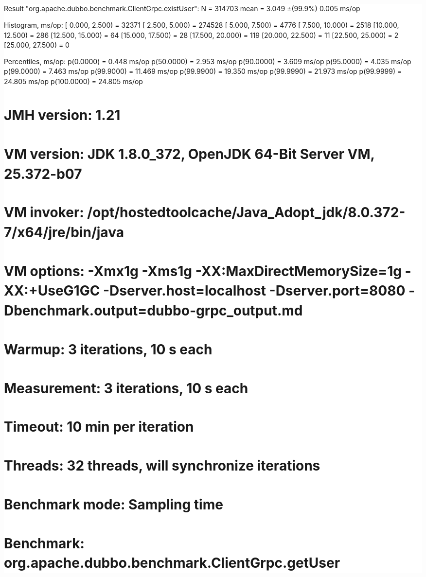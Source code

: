 

Result "org.apache.dubbo.benchmark.ClientGrpc.existUser":
  N = 314703
  mean =      3.049 ±(99.9%) 0.005 ms/op

  Histogram, ms/op:
    [ 0.000,  2.500) = 32371 
    [ 2.500,  5.000) = 274528 
    [ 5.000,  7.500) = 4776 
    [ 7.500, 10.000) = 2518 
    [10.000, 12.500) = 286 
    [12.500, 15.000) = 64 
    [15.000, 17.500) = 28 
    [17.500, 20.000) = 119 
    [20.000, 22.500) = 11 
    [22.500, 25.000) = 2 
    [25.000, 27.500) = 0 

  Percentiles, ms/op:
      p(0.0000) =      0.448 ms/op
     p(50.0000) =      2.953 ms/op
     p(90.0000) =      3.609 ms/op
     p(95.0000) =      4.035 ms/op
     p(99.0000) =      7.463 ms/op
     p(99.9000) =     11.469 ms/op
     p(99.9900) =     19.350 ms/op
     p(99.9990) =     21.973 ms/op
     p(99.9999) =     24.805 ms/op
    p(100.0000) =     24.805 ms/op


# JMH version: 1.21
# VM version: JDK 1.8.0_372, OpenJDK 64-Bit Server VM, 25.372-b07
# VM invoker: /opt/hostedtoolcache/Java_Adopt_jdk/8.0.372-7/x64/jre/bin/java
# VM options: -Xmx1g -Xms1g -XX:MaxDirectMemorySize=1g -XX:+UseG1GC -Dserver.host=localhost -Dserver.port=8080 -Dbenchmark.output=dubbo-grpc_output.md
# Warmup: 3 iterations, 10 s each
# Measurement: 3 iterations, 10 s each
# Timeout: 10 min per iteration
# Threads: 32 threads, will synchronize iterations
# Benchmark mode: Sampling time
# Benchmark: org.apache.dubbo.benchmark.ClientGrpc.getUser
